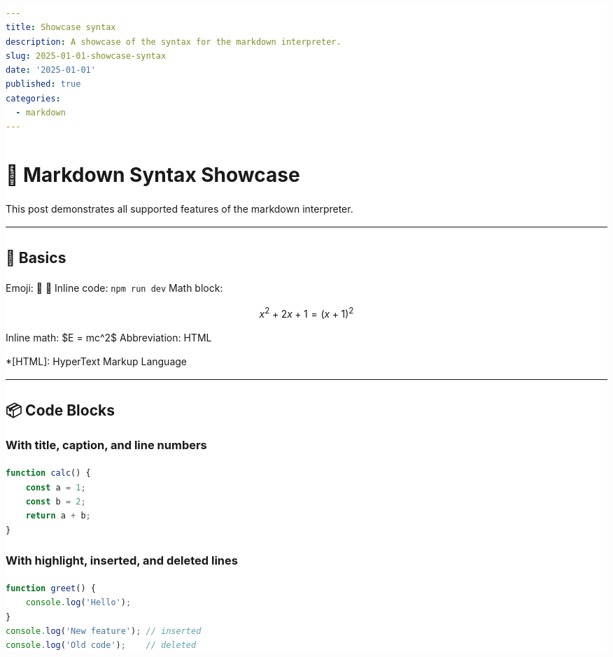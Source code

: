 ```yaml
---
title: Showcase syntax
description: A showcase of the syntax for the markdown interpreter.
slug: 2025-01-01-showcase-syntax
date: '2025-01-01'
published: true
categories:
  - markdown
---
```


# 🧪 Markdown Syntax Showcase

This post demonstrates all supported features of the markdown interpreter.

---

## 💬 Basics

Emoji: 🤗 🧠
Inline code: `npm run dev`
Math block:

$$
x^2 + 2x + 1 = (x + 1)^2
$$

Inline math: \$E = mc^2\$
Abbreviation: HTML

*[HTML]: HyperText Markup Language


---

## 📦 Code Blocks

### With title, caption, and line numbers

```ts title="calc.ts" caption="Simple calculation" showLineNumbers
function calc() {
	const a = 1;
	const b = 2;
	return a + b;
}
```

### With highlight, inserted, and deleted lines

```js title="highlighted.js" {2,4} ins={5} del={6}
function greet() {
	console.log('Hello');
}
console.log('New feature'); // inserted
console.log('Old code');    // deleted
```


[example]: https://example.com
[^1]: Here’s the footnote content.